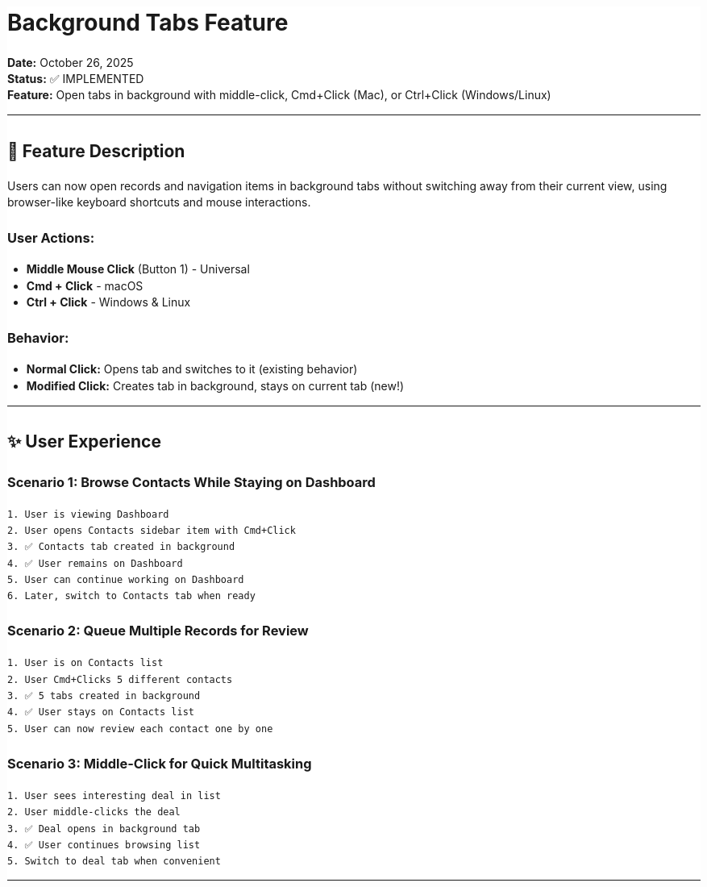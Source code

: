 # Background Tabs Feature

**Date:** October 26, 2025  
**Status:** ✅ IMPLEMENTED  
**Feature:** Open tabs in background with middle-click, Cmd+Click (Mac), or Ctrl+Click (Windows/Linux)

---

## 🎯 Feature Description

Users can now open records and navigation items in background tabs without switching away from their current view, using browser-like keyboard shortcuts and mouse interactions.

### User Actions:
- **Middle Mouse Click** (Button 1) - Universal
- **Cmd + Click** - macOS
- **Ctrl + Click** - Windows & Linux

### Behavior:
- **Normal Click:** Opens tab and switches to it (existing behavior)
- **Modified Click:** Creates tab in background, stays on current tab (new!)

---

## ✨ User Experience

### Scenario 1: Browse Contacts While Staying on Dashboard
```
1. User is viewing Dashboard
2. User opens Contacts sidebar item with Cmd+Click
3. ✅ Contacts tab created in background
4. ✅ User remains on Dashboard
5. User can continue working on Dashboard
6. Later, switch to Contacts tab when ready
```

### Scenario 2: Queue Multiple Records for Review
```
1. User is on Contacts list
2. User Cmd+Clicks 5 different contacts
3. ✅ 5 tabs created in background
4. ✅ User stays on Contacts list
5. User can now review each contact one by one
```

### Scenario 3: Middle-Click for Quick Multitasking
```
1. User sees interesting deal in list
2. User middle-clicks the deal
3. ✅ Deal opens in background tab
4. ✅ User continues browsing list
5. Switch to deal tab when convenient
```

---